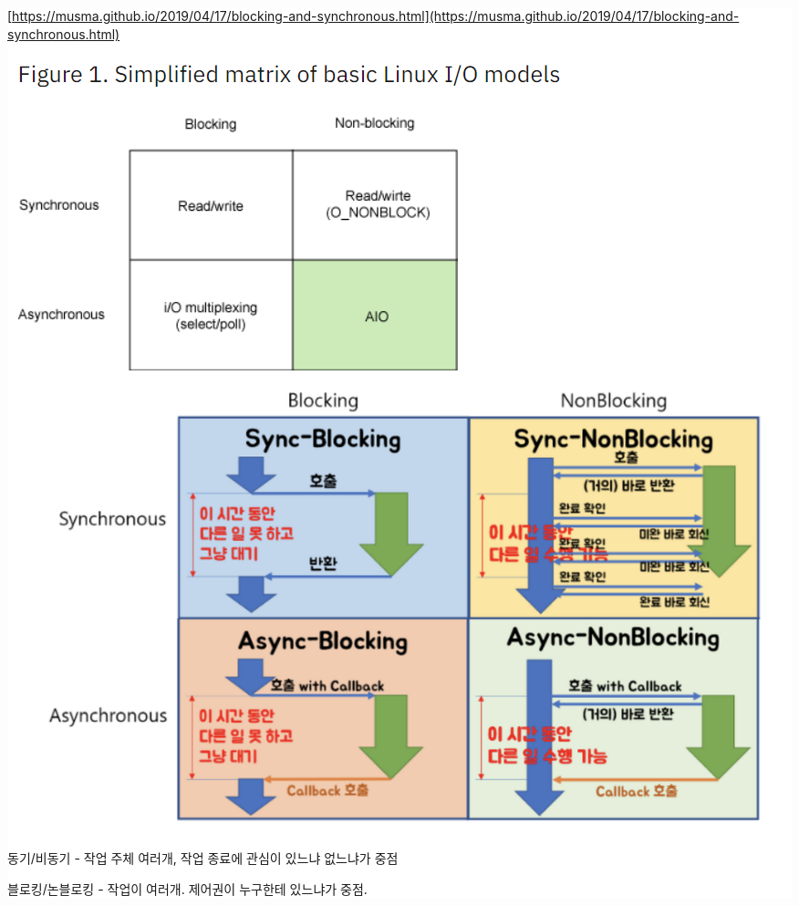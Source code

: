 [https://musma.github.io/2019/04/17/blocking-and-synchronous.html](https://musma.github.io/2019/04/17/blocking-and-synchronous.html)

![동기/비동기 블로킹/논블로킹](../photo/network2.png)
![동기/비동기 블로킹/논블로킹2](../photo/network3.png)

동기/비동기 - 작업 주체 여러개, 작업 종료에 관심이 있느냐 없느냐가 중점

블로킹/논블로킹 - 작업이 여러개. 제어권이 누구한테 있느냐가 중점.
